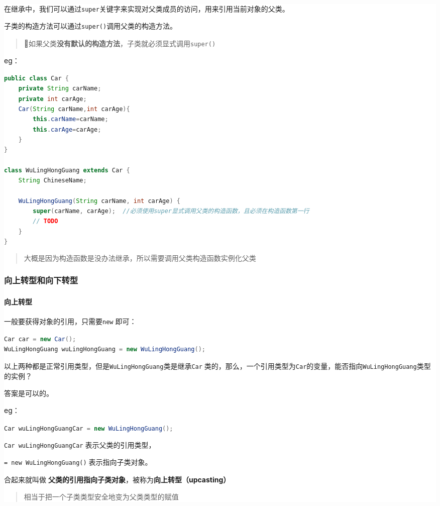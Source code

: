 在继承中，我们可以通过`super`关键字来实现对父类成员的访问，用来引用当前对象的父类。

子类的构造方法可以通过`super()`调用父类的构造方法。

> :angel:如果父类**没有默认的构造方法**，子类就必须显式调用`super()`

eg：

```java
public class Car {
    private String carName;
    private int carAge;
    Car(String carName,int carAge){
        this.carName=carName;
        this.carAge=carAge;
    }
}

class WuLingHongGuang extends Car {
    String ChineseName;
    
    WuLingHongGuang(String carName, int carAge) {
        super(carName, carAge);  //必须使用super显式调用父类的构造函数，且必须在构造函数第一行
        // TODO
    }
}
```

> 大概是因为构造函数是没办法继承，所以需要调用父类构造函数实例化父类

### 向上转型和向下转型

#### 向上转型

一般要获得对象的引用，只需要`new` 即可：

```java
Car car = new Car(); 
WuLingHongGuang wuLingHongGuang = new WuLingHongGuang();
```

以上两种都是正常引用类型，但是`WuLingHongGuang`类是继承`Car` 类的，那么，一个引用类型为`Car`的变量，能否指向`WuLingHongGuang`类型的实例？

答案是可以的。

eg：

```java
Car wuLingHongGuangCar = new WuLingHongGuang();
```

`Car wuLingHongGuangCar` 表示父类的引用类型，

`= new WuLingHongGuang()` 表示指向子类对象。

合起来就叫做 **父类的引用指向子类对象**，被称为**向上转型（upcasting）**

> 相当于把一个子类类型安全地变为父类类型的赋值
